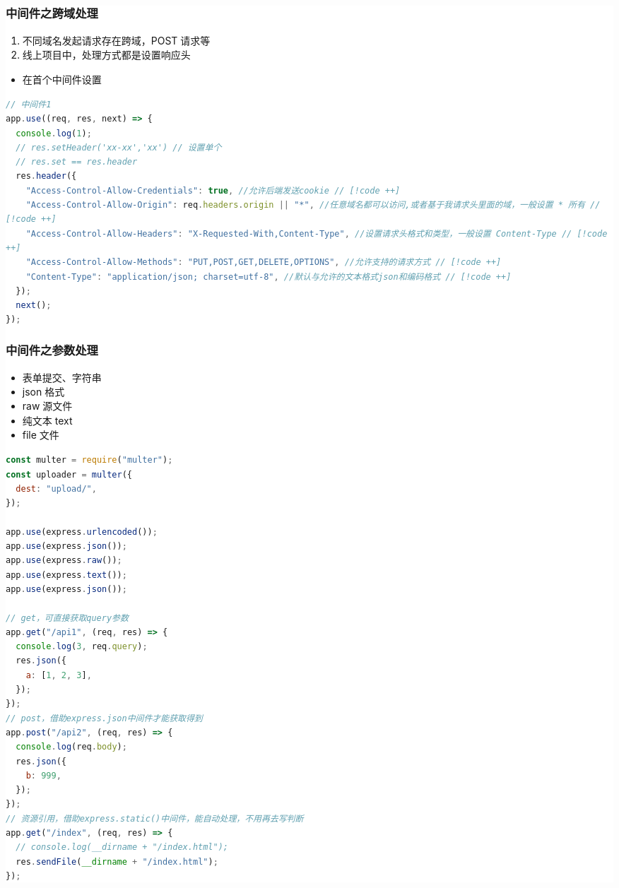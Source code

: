 ### 中间件之跨域处理

1. 不同域名发起请求存在跨域，POST 请求等
2. 线上项目中，处理方式都是设置响应头

- 在首个中间件设置

```js
// 中间件1
app.use((req, res, next) => {
  console.log(1);
  // res.setHeader('xx-xx','xx') // 设置单个
  // res.set == res.header
  res.header({
    "Access-Control-Allow-Credentials": true, //允许后端发送cookie // [!code ++]
    "Access-Control-Allow-Origin": req.headers.origin || "*", //任意域名都可以访问,或者基于我请求头里面的域，一般设置 * 所有 // [!code ++]
    "Access-Control-Allow-Headers": "X-Requested-With,Content-Type", //设置请求头格式和类型，一般设置 Content-Type // [!code ++]
    "Access-Control-Allow-Methods": "PUT,POST,GET,DELETE,OPTIONS", //允许支持的请求方式 // [!code ++]
    "Content-Type": "application/json; charset=utf-8", //默认与允许的文本格式json和编码格式 // [!code ++]
  });
  next();
});
```

### 中间件之参数处理

- 表单提交、字符串
- json 格式
- raw 源文件
- 纯文本 text
- file 文件

```js
const multer = require("multer");
const uploader = multer({
  dest: "upload/",
});

app.use(express.urlencoded());
app.use(express.json());
app.use(express.raw());
app.use(express.text());
app.use(express.json());

// get，可直接获取query参数
app.get("/api1", (req, res) => {
  console.log(3, req.query);
  res.json({
    a: [1, 2, 3],
  });
});
// post，借助express.json中间件才能获取得到
app.post("/api2", (req, res) => {
  console.log(req.body);
  res.json({
    b: 999,
  });
});
// 资源引用，借助express.static()中间件，能自动处理，不用再去写判断
app.get("/index", (req, res) => {
  // console.log(__dirname + "/index.html");
  res.sendFile(__dirname + "/index.html");
});
```
